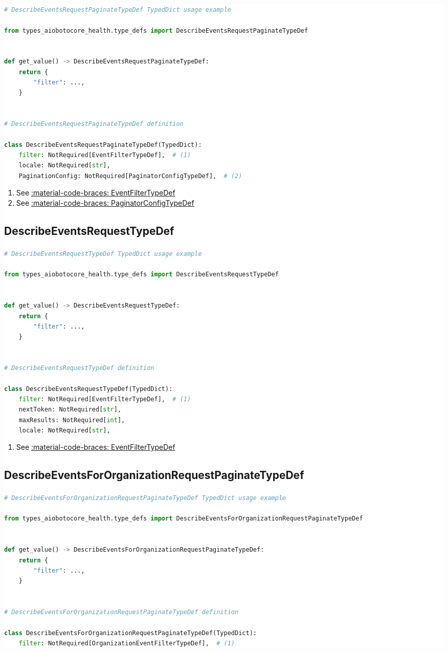 ```python
# DescribeEventsRequestPaginateTypeDef TypedDict usage example

from types_aiobotocore_health.type_defs import DescribeEventsRequestPaginateTypeDef


def get_value() -> DescribeEventsRequestPaginateTypeDef:
    return {
        "filter": ...,
    }


# DescribeEventsRequestPaginateTypeDef definition

class DescribeEventsRequestPaginateTypeDef(TypedDict):
    filter: NotRequired[EventFilterTypeDef],  # (1)
    locale: NotRequired[str],
    PaginationConfig: NotRequired[PaginatorConfigTypeDef],  # (2)
```

1. See [:material-code-braces: EventFilterTypeDef](./type_defs.md#eventfiltertypedef) 
2. See [:material-code-braces: PaginatorConfigTypeDef](./type_defs.md#paginatorconfigtypedef) 
## DescribeEventsRequestTypeDef

```python
# DescribeEventsRequestTypeDef TypedDict usage example

from types_aiobotocore_health.type_defs import DescribeEventsRequestTypeDef


def get_value() -> DescribeEventsRequestTypeDef:
    return {
        "filter": ...,
    }


# DescribeEventsRequestTypeDef definition

class DescribeEventsRequestTypeDef(TypedDict):
    filter: NotRequired[EventFilterTypeDef],  # (1)
    nextToken: NotRequired[str],
    maxResults: NotRequired[int],
    locale: NotRequired[str],
```

1. See [:material-code-braces: EventFilterTypeDef](./type_defs.md#eventfiltertypedef) 
## DescribeEventsForOrganizationRequestPaginateTypeDef

```python
# DescribeEventsForOrganizationRequestPaginateTypeDef TypedDict usage example

from types_aiobotocore_health.type_defs import DescribeEventsForOrganizationRequestPaginateTypeDef


def get_value() -> DescribeEventsForOrganizationRequestPaginateTypeDef:
    return {
        "filter": ...,
    }


# DescribeEventsForOrganizationRequestPaginateTypeDef definition

class DescribeEventsForOrganizationRequestPaginateTypeDef(TypedDict):
    filter: NotRequired[OrganizationEventFilterTypeDef],  # (1)
```